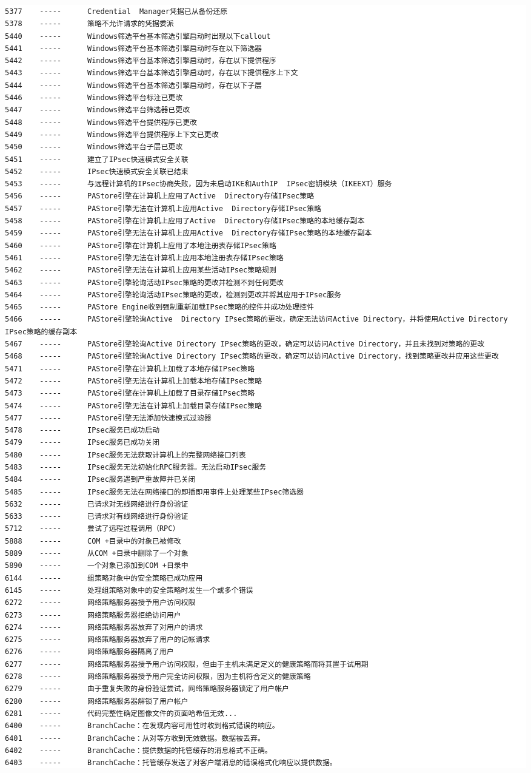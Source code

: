 ```txt
5377	-----      Credential  Manager凭据已从备份还原
5378	-----      策略不允许请求的凭据委派
5440	-----      Windows筛选平台基本筛选引擎启动时出现以下callout
5441	-----      Windows筛选平台基本筛选引擎启动时存在以下筛选器
5442	-----      Windows筛选平台基本筛选引擎启动时，存在以下提供程序
5443	-----      Windows筛选平台基本筛选引擎启动时，存在以下提供程序上下文
5444	-----      Windows筛选平台基本筛选引擎启动时，存在以下子层
5446	-----      Windows筛选平台标注已更改
5447	-----      Windows筛选平台筛选器已更改
5448	-----      Windows筛选平台提供程序已更改
5449	-----      Windows筛选平台提供程序上下文已更改
5450	-----      Windows筛选平台子层已更改
5451	-----      建立了IPsec快速模式安全关联
5452	-----      IPsec快速模式安全关联已结束
5453	-----      与远程计算机的IPsec协商失败，因为未启动IKE和AuthIP  IPsec密钥模块（IKEEXT）服务
5456	-----      PAStore引擎在计算机上应用了Active  Directory存储IPsec策略
5457	-----      PAStore引擎无法在计算机上应用Active  Directory存储IPsec策略
5458	-----      PAStore引擎在计算机上应用了Active  Directory存储IPsec策略的本地缓存副本
5459	-----      PAStore引擎无法在计算机上应用Active  Directory存储IPsec策略的本地缓存副本
5460	-----      PAStore引擎在计算机上应用了本地注册表存储IPsec策略
5461	-----      PAStore引擎无法在计算机上应用本地注册表存储IPsec策略
5462	-----      PAStore引擎无法在计算机上应用某些活动IPsec策略规则
5463	-----      PAStore引擎轮询活动IPsec策略的更改并检测不到任何更改
5464	-----      PAStore引擎轮询活动IPsec策略的更改，检测到更改并将其应用于IPsec服务
5465	-----      PAStore Engine收到强制重新加载IPsec策略的控件并成功处理控件
5466	-----      PAStore引擎轮询Active  Directory IPsec策略的更改，确定无法访问Active Directory，并将使用Active Directory
IPsec策略的缓存副本
5467	-----      PAStore引擎轮询Active Directory IPsec策略的更改，确定可以访问Active Directory，并且未找到对策略的更改
5468	-----      PAStore引擎轮询Active Directory IPsec策略的更改，确定可以访问Active Directory，找到策略更改并应用这些更改
5471	-----      PAStore引擎在计算机上加载了本地存储IPsec策略
5472	-----      PAStore引擎无法在计算机上加载本地存储IPsec策略
5473	-----      PAStore引擎在计算机上加载了目录存储IPsec策略
5474	-----      PAStore引擎无法在计算机上加载目录存储IPsec策略
5477	-----      PAStore引擎无法添加快速模式过滤器
5478	-----      IPsec服务已成功启动
5479	-----      IPsec服务已成功关闭
5480	-----      IPsec服务无法获取计算机上的完整网络接口列表
5483	-----      IPsec服务无法初始化RPC服务器。无法启动IPsec服务
5484	-----      IPsec服务遇到严重故障并已关闭
5485	-----      IPsec服务无法在网络接口的即插即用事件上处理某些IPsec筛选器
5632	-----      已请求对无线网络进行身份验证
5633	-----      已请求对有线网络进行身份验证
5712	-----      尝试了远程过程调用（RPC）
5888	-----      COM +目录中的对象已被修改
5889	-----      从COM +目录中删除了一个对象
5890	-----      一个对象已添加到COM +目录中
6144	-----      组策略对象中的安全策略已成功应用
6145	-----      处理组策略对象中的安全策略时发生一个或多个错误
6272	-----      网络策略服务器授予用户访问权限
6273	-----      网络策略服务器拒绝访问用户
6274	-----      网络策略服务器放弃了对用户的请求
6275	-----      网络策略服务器放弃了用户的记帐请求
6276	-----      网络策略服务器隔离了用户
6277	-----      网络策略服务器授予用户访问权限，但由于主机未满足定义的健康策略而将其置于试用期
6278	-----      网络策略服务器授予用户完全访问权限，因为主机符合定义的健康策略
6279	-----      由于重复失败的身份验证尝试，网络策略服务器锁定了用户帐户
6280	-----      网络策略服务器解锁了用户帐户
6281	-----      代码完整性确定图像文件的页面哈希值无效...
6400	-----      BranchCache：在发现内容可用性时收到格式错误的响应。
6401	-----      BranchCache：从对等方收到无效数据。数据被丢弃。
6402	-----      BranchCache：提供数据的托管缓存的消息格式不正确。
6403	-----      BranchCache：托管缓存发送了对客户端消息的错误格式化响应以提供数据。
```